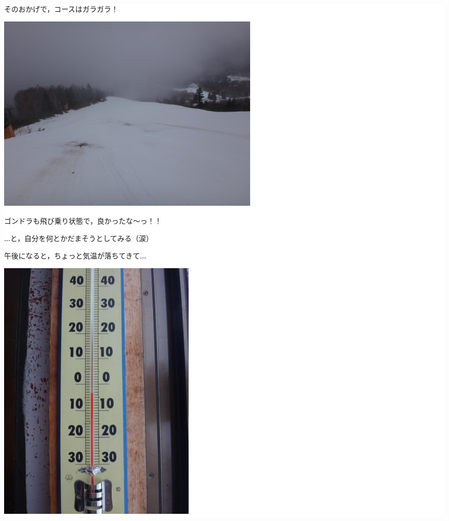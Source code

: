 


そのおかげで，コースはガラガラ！




![6f89105ff1c729f818cd13fdc15f956b.jpg](images/6f89105ff1c729f818cd13fdc15f956b.jpg)




ゴンドラも飛び乗り状態で，良かったな～っ！！


…と，自分を何とかだまそうとしてみる（涙）





午後になると，ちょっと気温が落ちてきて…




![b48f1c7ffbb4be8d57d0bddae4459cf5.jpg](images/b48f1c7ffbb4be8d57d0bddae4459cf5.jpg)
